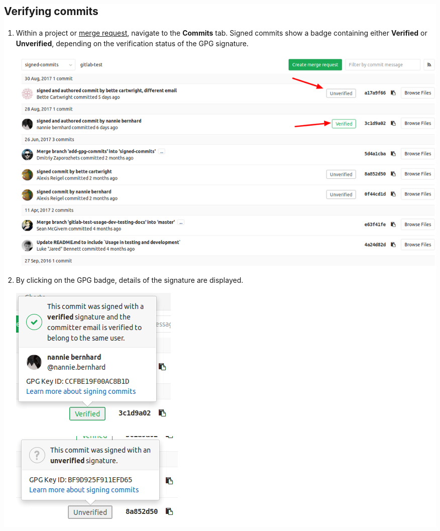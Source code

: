 ## Verifying commits

1. Within a project or [merge request](../../merge_requests/index.md), navigate to
   the **Commits** tab. Signed commits show a badge containing either
   **Verified** or **Unverified**, depending on the verification status of the GPG
   signature.

   ![Signed and unsigned commits](img/project_signed_and_unsigned_commits.png)

1. By clicking on the GPG badge, details of the signature are displayed.

   ![Signed commit with verified signature](img/project_signed_commit_verified_signature.png)

   ![Signed commit with verified signature](img/project_signed_commit_unverified_signature.png)
